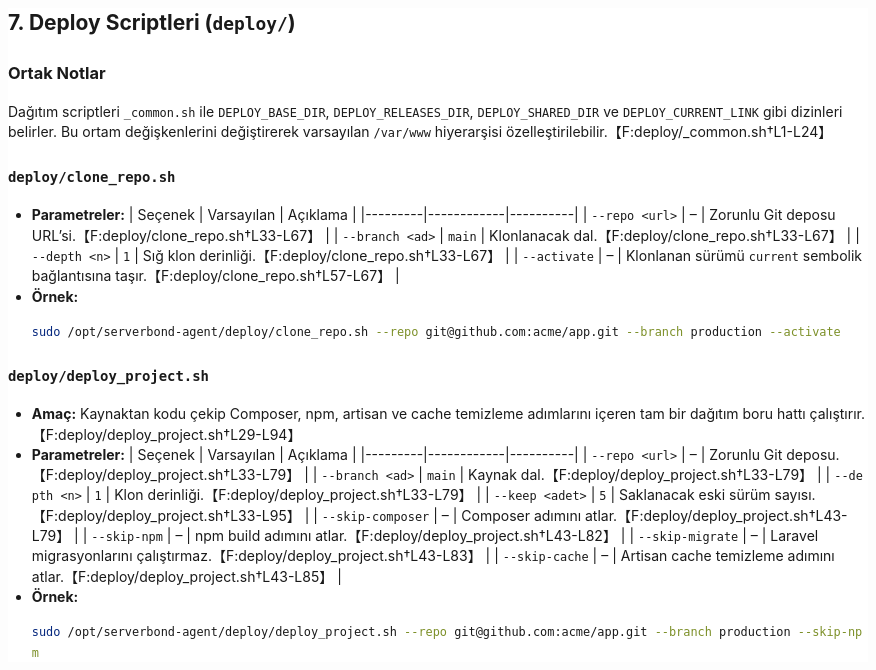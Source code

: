 
## 7. Deploy Scriptleri (`deploy/`)

### Ortak Notlar
Dağıtım scriptleri `_common.sh` ile `DEPLOY_BASE_DIR`, `DEPLOY_RELEASES_DIR`, `DEPLOY_SHARED_DIR` ve `DEPLOY_CURRENT_LINK` gibi dizinleri
belirler. Bu ortam değişkenlerini değiştirerek varsayılan `/var/www` hiyerarşisi özelleştirilebilir.【F:deploy/_common.sh†L1-L24】

### `deploy/clone_repo.sh`
- **Parametreler:**
  | Seçenek | Varsayılan | Açıklama |
  |---------|------------|----------|
  | `--repo <url>` | – | Zorunlu Git deposu URL’si.【F:deploy/clone_repo.sh†L33-L67】 |
  | `--branch <ad>` | `main` | Klonlanacak dal.【F:deploy/clone_repo.sh†L33-L67】 |
  | `--depth <n>` | `1` | Sığ klon derinliği.【F:deploy/clone_repo.sh†L33-L67】 |
  | `--activate` | – | Klonlanan sürümü `current` sembolik bağlantısına taşır.【F:deploy/clone_repo.sh†L57-L67】 |
- **Örnek:**
  ```bash
  sudo /opt/serverbond-agent/deploy/clone_repo.sh --repo git@github.com:acme/app.git --branch production --activate
  ```

### `deploy/deploy_project.sh`
- **Amaç:** Kaynaktan kodu çekip Composer, npm, artisan ve cache temizleme adımlarını içeren tam bir dağıtım boru hattı çalıştırır.【F:deploy/deploy_project.sh†L29-L94】
- **Parametreler:**
  | Seçenek | Varsayılan | Açıklama |
  |---------|------------|----------|
  | `--repo <url>` | – | Zorunlu Git deposu.【F:deploy/deploy_project.sh†L33-L79】 |
  | `--branch <ad>` | `main` | Kaynak dal.【F:deploy/deploy_project.sh†L33-L79】 |
  | `--depth <n>` | `1` | Klon derinliği.【F:deploy/deploy_project.sh†L33-L79】 |
  | `--keep <adet>` | `5` | Saklanacak eski sürüm sayısı.【F:deploy/deploy_project.sh†L33-L95】 |
  | `--skip-composer` | – | Composer adımını atlar.【F:deploy/deploy_project.sh†L43-L79】 |
  | `--skip-npm` | – | npm build adımını atlar.【F:deploy/deploy_project.sh†L43-L82】 |
  | `--skip-migrate` | – | Laravel migrasyonlarını çalıştırmaz.【F:deploy/deploy_project.sh†L43-L83】 |
  | `--skip-cache` | – | Artisan cache temizleme adımını atlar.【F:deploy/deploy_project.sh†L43-L85】 |
- **Örnek:**
  ```bash
  sudo /opt/serverbond-agent/deploy/deploy_project.sh --repo git@github.com:acme/app.git --branch production --skip-npm
  ```

